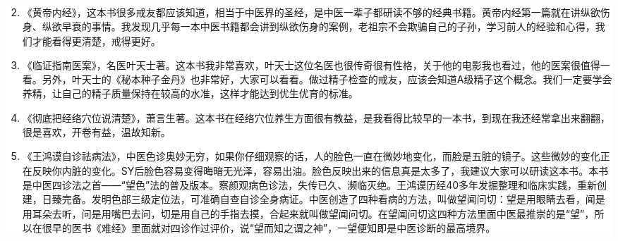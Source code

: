 2. 《黄帝内经》，这本书很多戒友都应该知道，相当于中医界的圣经，是中医一辈子都研读不够的经典书籍。黄帝内经第一篇就在讲纵欲伤身、纵欲早衰的事情。我发现几乎每一本中医书籍都会讲到纵欲伤身的案例，老祖宗不会欺骗自己的子孙，学习前人的经验和心得，我们才能看得更清楚，戒得更好。

3. 《临证指南医案》，名医叶天士著。这本书我非常喜欢，叶天士这位名医也很传奇很有性格，关于他的电影我也看过，他的医案很值得一看。另外，叶天士的《秘本种子金丹》也非常好，大家可以看看。做过精子检查的戒友，应该会知道A级精子这个概念。我们一定要学会养精，让自己的精子质量保持在较高的水准，这样才能达到优生优育的标准。

4. 《彻底把经络穴位说清楚》，萧言生著。这本书在经络穴位养生方面很有教益，是我看得比较早的一本书，到现在我还经常拿出来翻翻，很是喜欢，开卷有益，温故知新。

5. 《王鸿谟自诊祛病法》，中医色诊奥妙无穷，如果你仔细观察的话，人的脸色一直在微妙地变化，而脸是五脏的镜子。这些微妙的变化正在反映你内脏的变化。SY后脸色容易变得晦暗无光泽，容易出油。脸色反映出来的信息真是太多了，我建议大家可以研读这本书。本书是中医四诊法之首——“望色”法的普及版本。察颜观病色诊法，失传已久、濒临灭绝。王鸿谟历经40多年发掘整理和临床实践，重新创建，日臻完备。发明色部三级定位法，可准确自查自诊全身病证。中医创造了四种看病的方法，叫做望闻问切：望是用眼睛去看，闻是用耳朵去听，问是用嘴巴去问，切是用自己的手指去摸，合起来就叫做望闻问切。在望闻问切这四种方法里面中医最推崇的是“望”，所以在很早的医书《难经》里面就对四诊作过评价，说“望而知之谓之神”，一望便知即是中医诊断的最高境界。
